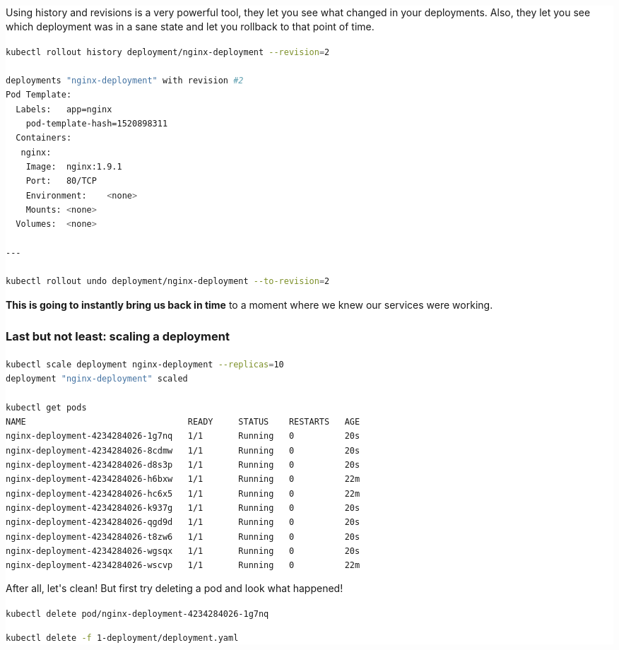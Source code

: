 Using history and revisions is a very powerful tool, they let you see what changed in your deployments. Also, they let you see which deployment was in a sane state and let you rollback to that point of time.

```bash
kubectl rollout history deployment/nginx-deployment --revision=2

deployments "nginx-deployment" with revision #2
Pod Template:
  Labels:	app=nginx
	pod-template-hash=1520898311
  Containers:
   nginx:
    Image:	nginx:1.9.1
    Port:	80/TCP
    Environment:	<none>
    Mounts:	<none>
  Volumes:	<none>

---

kubectl rollout undo deployment/nginx-deployment --to-revision=2
```

**This is going to instantly bring us back in time** to a moment where we knew our services were working.

### Last but not least: scaling a deployment

```bash
kubectl scale deployment nginx-deployment --replicas=10
deployment "nginx-deployment" scaled

kubectl get pods
NAME                                READY     STATUS    RESTARTS   AGE
nginx-deployment-4234284026-1g7nq   1/1       Running   0          20s
nginx-deployment-4234284026-8cdmw   1/1       Running   0          20s
nginx-deployment-4234284026-d8s3p   1/1       Running   0          20s
nginx-deployment-4234284026-h6bxw   1/1       Running   0          22m
nginx-deployment-4234284026-hc6x5   1/1       Running   0          22m
nginx-deployment-4234284026-k937g   1/1       Running   0          20s
nginx-deployment-4234284026-qgd9d   1/1       Running   0          20s
nginx-deployment-4234284026-t8zw6   1/1       Running   0          20s
nginx-deployment-4234284026-wgsqx   1/1       Running   0          20s
nginx-deployment-4234284026-wscvp   1/1       Running   0          22m
```
After all, let's clean! But first try deleting a pod and look what happened!
```bash
kubectl delete pod/nginx-deployment-4234284026-1g7nq
```

```bash
kubectl delete -f 1-deployment/deployment.yaml
```
